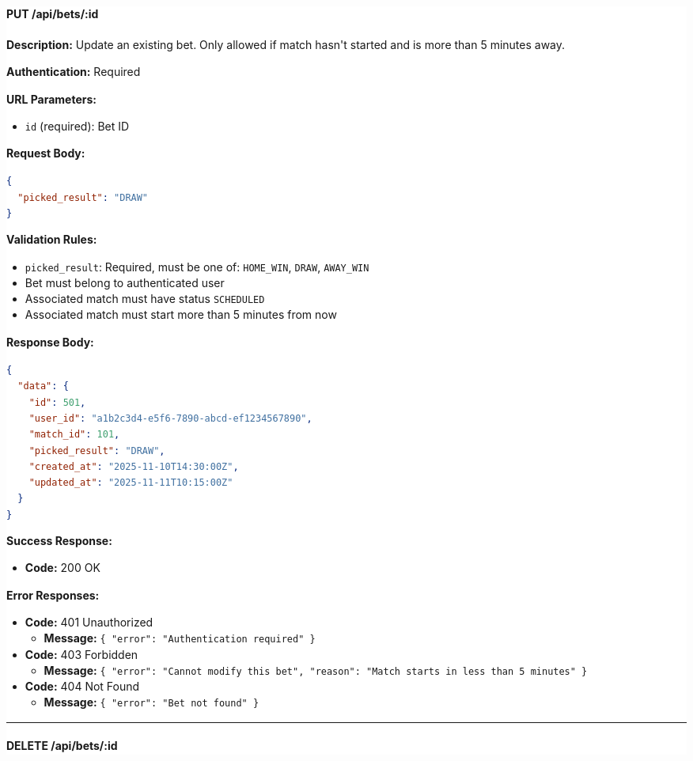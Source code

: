 
#### PUT /api/bets/:id

**Description:** Update an existing bet. Only allowed if match hasn't started and is more than 5 minutes away.

**Authentication:** Required

**URL Parameters:**

- `id` (required): Bet ID

**Request Body:**

```json
{
  "picked_result": "DRAW"
}
```

**Validation Rules:**

- `picked_result`: Required, must be one of: `HOME_WIN`, `DRAW`, `AWAY_WIN`
- Bet must belong to authenticated user
- Associated match must have status `SCHEDULED`
- Associated match must start more than 5 minutes from now

**Response Body:**

```json
{
  "data": {
    "id": 501,
    "user_id": "a1b2c3d4-e5f6-7890-abcd-ef1234567890",
    "match_id": 101,
    "picked_result": "DRAW",
    "created_at": "2025-11-10T14:30:00Z",
    "updated_at": "2025-11-11T10:15:00Z"
  }
}
```

**Success Response:**

- **Code:** 200 OK

**Error Responses:**

- **Code:** 401 Unauthorized
  - **Message:** `{ "error": "Authentication required" }`
- **Code:** 403 Forbidden
  - **Message:** `{ "error": "Cannot modify this bet", "reason": "Match starts in less than 5 minutes" }`
- **Code:** 404 Not Found
  - **Message:** `{ "error": "Bet not found" }`

---

#### DELETE /api/bets/:id
